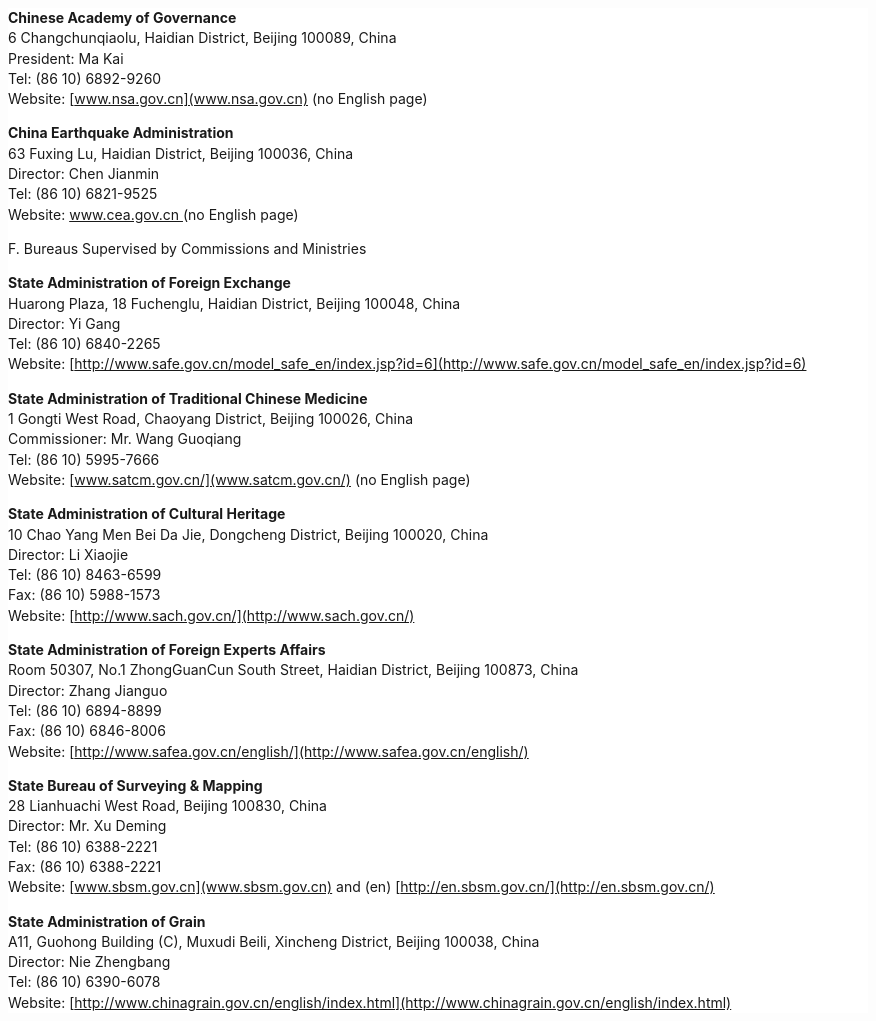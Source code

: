 **Chinese Academy of Governance**  
6 Changchunqiaolu, Haidian District, Beijing 100089, China  
President: Ma Kai  
Tel: (86 10) 6892-9260  
Website: [www.nsa.gov.cn](www.nsa.gov.cn) (no English page)  

**China Earthquake Administration**  
63 Fuxing Lu, Haidian District, Beijing 100036, China  
Director: Chen Jianmin  
Tel: (86 10) 6821-9525  
Website: [www.cea.gov.cn ](www.cea.gov.cn)(no English page)  

F. Bureaus Supervised by Commissions and Ministries

**State Administration of Foreign Exchange**  
Huarong Plaza, 18 Fuchenglu, Haidian District, Beijing 100048, China   
Director: Yi Gang  
Tel: (86 10) 6840-2265  
Website: [http://www.safe.gov.cn/model_safe_en/index.jsp?id=6](http://www.safe.gov.cn/model_safe_en/index.jsp?id=6)  

**State Administration of Traditional Chinese Medicine**  
1 Gongti West Road, Chaoyang District, Beijing 100026, China  
Commissioner: Mr. Wang Guoqiang  
Tel: (86 10) 5995-7666  
Website: [www.satcm.gov.cn/](www.satcm.gov.cn/)  (no English page)  

**State Administration of Cultural Heritage**  
10 Chao Yang Men Bei Da Jie, Dongcheng District, Beijing 100020, China     
Director: Li Xiaojie  
Tel: (86 10) 8463-6599  
Fax: (86 10) 5988-1573  
Website: [http://www.sach.gov.cn/](http://www.sach.gov.cn/)  

**State Administration of Foreign Experts Affairs**  
Room 50307, No.1 ZhongGuanCun South Street, Haidian District, Beijing 100873, China  
Director: Zhang Jianguo  
Tel: (86 10) 6894-8899  
Fax: (86 10) 6846-8006  
Website: [http://www.safea.gov.cn/english/](http://www.safea.gov.cn/english/)  

**State Bureau of Surveying & Mapping**  
28 Lianhuachi West Road, Beijing 100830, China  
Director: Mr. Xu Deming  
Tel: (86 10) 6388-2221  
Fax: (86 10) 6388-2221  
Website: [www.sbsm.gov.cn](www.sbsm.gov.cn) and (en) [http://en.sbsm.gov.cn/](http://en.sbsm.gov.cn/)  

**State Administration of Grain**  
A11, Guohong Building (C), Muxudi Beili, Xincheng District, Beijing 100038, China  
Director: Nie Zhengbang  
Tel: (86 10) 6390-6078  
Website: [http://www.chinagrain.gov.cn/english/index.html](http://www.chinagrain.gov.cn/english/index.html)  
